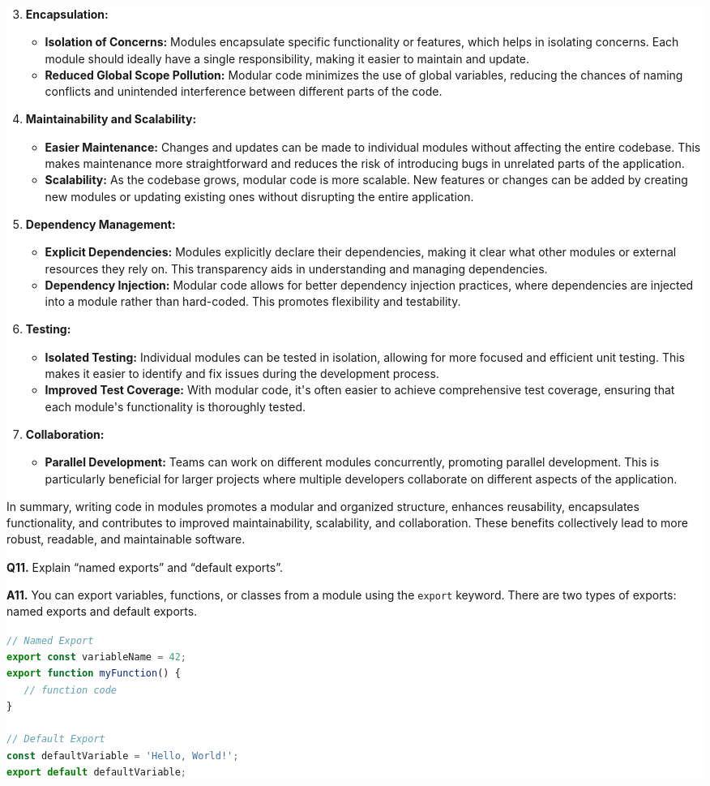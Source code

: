 3. **Encapsulation:**
   - **Isolation of Concerns:** Modules encapsulate specific functionality or features, which helps in isolating concerns. Each module should ideally have a single responsibility, making it easier to maintain and update.
   - **Reduced Global Scope Pollution:** Modular code minimizes the use of global variables, reducing the chances of naming conflicts and unintended interference between different parts of the code.

4. **Maintainability and Scalability:**
   - **Easier Maintenance:** Changes and updates can be made to individual modules without affecting the entire codebase. This makes maintenance more straightforward and reduces the risk of introducing bugs in unrelated parts of the application.
   - **Scalability:** As the codebase grows, modular code is more scalable. New features or changes can be added by creating new modules or updating existing ones without disrupting the entire application.

5. **Dependency Management:**
   - **Explicit Dependencies:** Modules explicitly declare their dependencies, making it clear what other modules or external resources they rely on. This transparency aids in understanding and managing dependencies.
   - **Dependency Injection:** Modular code allows for better dependency injection practices, where dependencies are injected into a module rather than hard-coded. This promotes flexibility and testability.

6. **Testing:**
   - **Isolated Testing:** Individual modules can be tested in isolation, allowing for more focused and efficient unit testing. This makes it easier to identify and fix issues during the development process.
   - **Improved Test Coverage:** With modular code, it's often easier to achieve comprehensive test coverage, ensuring that each module's functionality is thoroughly tested.

7. **Collaboration:**
   - **Parallel Development:** Teams can work on different modules concurrently, promoting parallel development. This is particularly beneficial for larger projects where multiple developers collaborate on different aspects of the application.

In summary, writing code in modules promotes a modular and organized structure, enhances reusability, encapsulates functionality, and contributes to improved maintainability, scalability, and collaboration. These benefits collectively lead to more robust, readable, and maintainable software.

**Q11.** Explain “named exports” and “default exports”.

**A11.** You can export variables, functions, or classes from a module using the `export` keyword. There are two types of exports: named exports and default exports.

   ```javascript
   // Named Export
   export const variableName = 42;
   export function myFunction() {
      // function code
   }

   // Default Export
   const defaultVariable = 'Hello, World!';
   export default defaultVariable;
   ```
